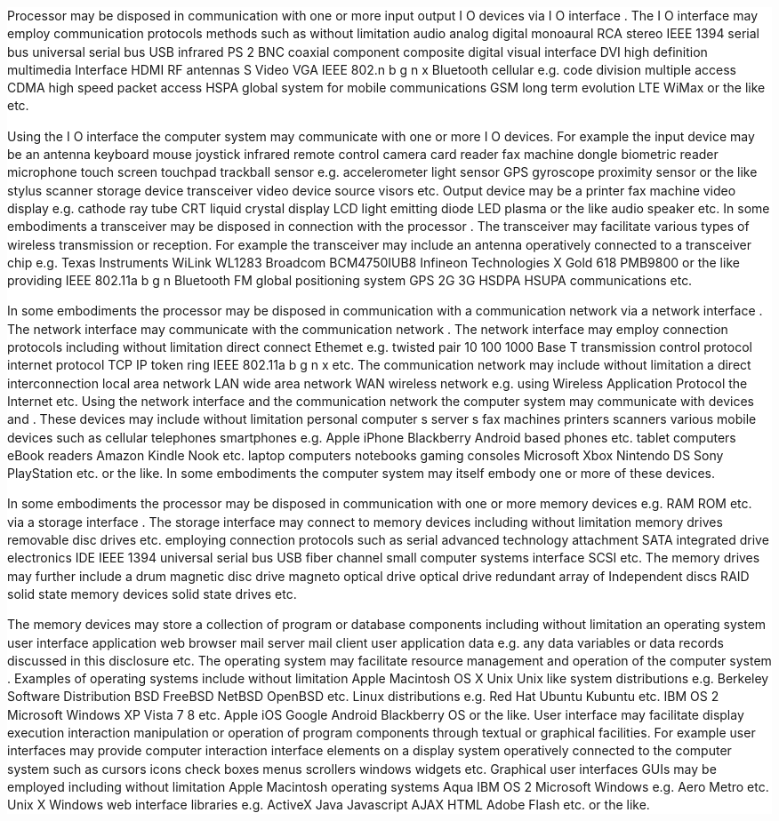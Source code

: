 Processor may be disposed in communication with one or more input output I O devices via I O interface . The I O interface may employ communication protocols methods such as without limitation audio analog digital monoaural RCA stereo IEEE 1394 serial bus universal serial bus USB infrared PS 2 BNC coaxial component composite digital visual interface DVI high definition multimedia Interface HDMI RF antennas S Video VGA IEEE 802.n b g n x Bluetooth cellular e.g. code division multiple access CDMA high speed packet access HSPA global system for mobile communications GSM long term evolution LTE WiMax or the like etc.

Using the I O interface the computer system may communicate with one or more I O devices. For example the input device may be an antenna keyboard mouse joystick infrared remote control camera card reader fax machine dongle biometric reader microphone touch screen touchpad trackball sensor e.g. accelerometer light sensor GPS gyroscope proximity sensor or the like stylus scanner storage device transceiver video device source visors etc. Output device may be a printer fax machine video display e.g. cathode ray tube CRT liquid crystal display LCD light emitting diode LED plasma or the like audio speaker etc. In some embodiments a transceiver may be disposed in connection with the processor . The transceiver may facilitate various types of wireless transmission or reception. For example the transceiver may include an antenna operatively connected to a transceiver chip e.g. Texas Instruments WiLink WL1283 Broadcom BCM4750IUB8 Infineon Technologies X Gold 618 PMB9800 or the like providing IEEE 802.11a b g n Bluetooth FM global positioning system GPS 2G 3G HSDPA HSUPA communications etc.

In some embodiments the processor may be disposed in communication with a communication network via a network interface . The network interface may communicate with the communication network . The network interface may employ connection protocols including without limitation direct connect Ethemet e.g. twisted pair 10 100 1000 Base T transmission control protocol internet protocol TCP IP token ring IEEE 802.11a b g n x etc. The communication network may include without limitation a direct interconnection local area network LAN wide area network WAN wireless network e.g. using Wireless Application Protocol the Internet etc. Using the network interface and the communication network the computer system may communicate with devices and . These devices may include without limitation personal computer s server s fax machines printers scanners various mobile devices such as cellular telephones smartphones e.g. Apple iPhone Blackberry Android based phones etc. tablet computers eBook readers Amazon Kindle Nook etc. laptop computers notebooks gaming consoles Microsoft Xbox Nintendo DS Sony PlayStation etc. or the like. In some embodiments the computer system may itself embody one or more of these devices.

In some embodiments the processor may be disposed in communication with one or more memory devices e.g. RAM ROM etc. via a storage interface . The storage interface may connect to memory devices including without limitation memory drives removable disc drives etc. employing connection protocols such as serial advanced technology attachment SATA integrated drive electronics IDE IEEE 1394 universal serial bus USB fiber channel small computer systems interface SCSI etc. The memory drives may further include a drum magnetic disc drive magneto optical drive optical drive redundant array of Independent discs RAID solid state memory devices solid state drives etc.

The memory devices may store a collection of program or database components including without limitation an operating system user interface application web browser mail server mail client user application data e.g. any data variables or data records discussed in this disclosure etc. The operating system may facilitate resource management and operation of the computer system . Examples of operating systems include without limitation Apple Macintosh OS X Unix Unix like system distributions e.g. Berkeley Software Distribution BSD FreeBSD NetBSD OpenBSD etc. Linux distributions e.g. Red Hat Ubuntu Kubuntu etc. IBM OS 2 Microsoft Windows XP Vista 7 8 etc. Apple iOS Google Android Blackberry OS or the like. User interface may facilitate display execution interaction manipulation or operation of program components through textual or graphical facilities. For example user interfaces may provide computer interaction interface elements on a display system operatively connected to the computer system such as cursors icons check boxes menus scrollers windows widgets etc. Graphical user interfaces GUIs may be employed including without limitation Apple Macintosh operating systems Aqua IBM OS 2 Microsoft Windows e.g. Aero Metro etc. Unix X Windows web interface libraries e.g. ActiveX Java Javascript AJAX HTML Adobe Flash etc. or the like.
